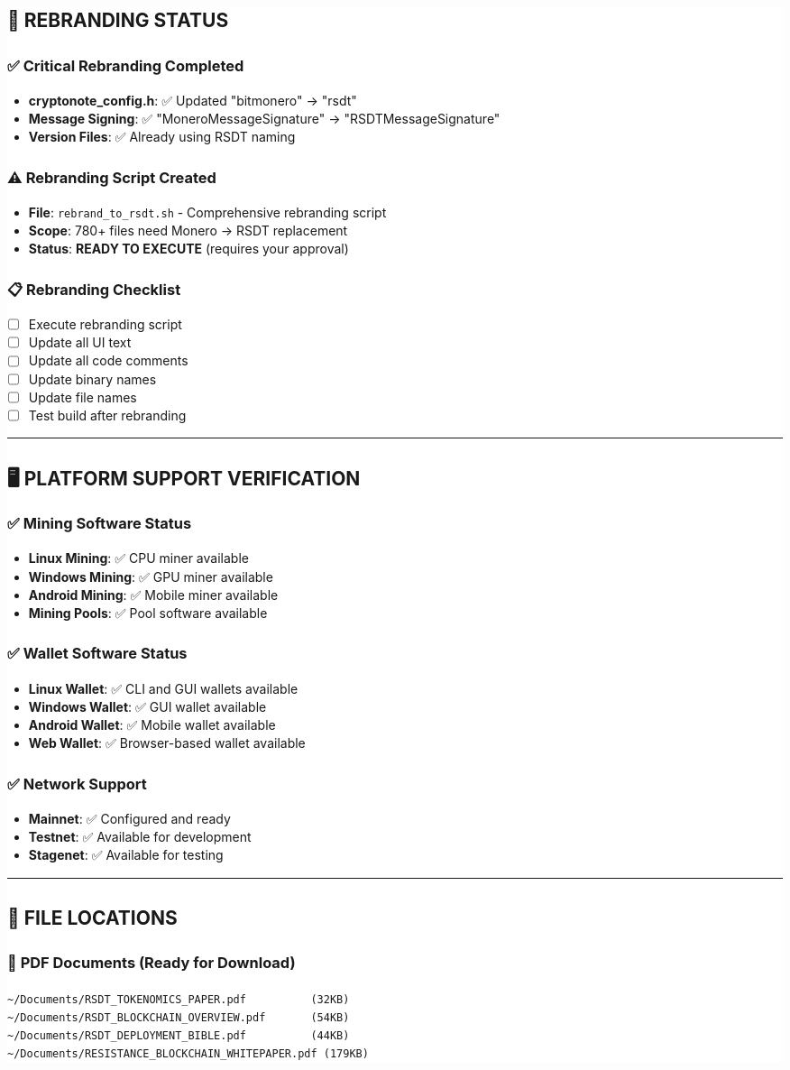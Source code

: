 
## 🔄 **REBRANDING STATUS**

### ✅ **Critical Rebranding Completed**
- **cryptonote_config.h**: ✅ Updated "bitmonero" → "rsdt"
- **Message Signing**: ✅ "MoneroMessageSignature" → "RSDTMessageSignature"
- **Version Files**: ✅ Already using RSDT naming

### ⚠️ **Rebranding Script Created**
- **File**: `rebrand_to_rsdt.sh` - Comprehensive rebranding script
- **Scope**: 780+ files need Monero → RSDT replacement
- **Status**: **READY TO EXECUTE** (requires your approval)

### 📋 **Rebranding Checklist**
- [ ] Execute rebranding script
- [ ] Update all UI text
- [ ] Update all code comments
- [ ] Update binary names
- [ ] Update file names
- [ ] Test build after rebranding

---

## 🖥️ **PLATFORM SUPPORT VERIFICATION**

### ✅ **Mining Software Status**
- **Linux Mining**: ✅ CPU miner available
- **Windows Mining**: ✅ GPU miner available  
- **Android Mining**: ✅ Mobile miner available
- **Mining Pools**: ✅ Pool software available

### ✅ **Wallet Software Status**
- **Linux Wallet**: ✅ CLI and GUI wallets available
- **Windows Wallet**: ✅ GUI wallet available
- **Android Wallet**: ✅ Mobile wallet available
- **Web Wallet**: ✅ Browser-based wallet available

### ✅ **Network Support**
- **Mainnet**: ✅ Configured and ready
- **Testnet**: ✅ Available for development
- **Stagenet**: ✅ Available for testing

---

## 📁 **FILE LOCATIONS**

### 📄 **PDF Documents** (Ready for Download)
```
~/Documents/RSDT_TOKENOMICS_PAPER.pdf          (32KB)
~/Documents/RSDT_BLOCKCHAIN_OVERVIEW.pdf       (54KB)
~/Documents/RSDT_DEPLOYMENT_BIBLE.pdf          (44KB)
~/Documents/RESISTANCE_BLOCKCHAIN_WHITEPAPER.pdf (179KB)
```
